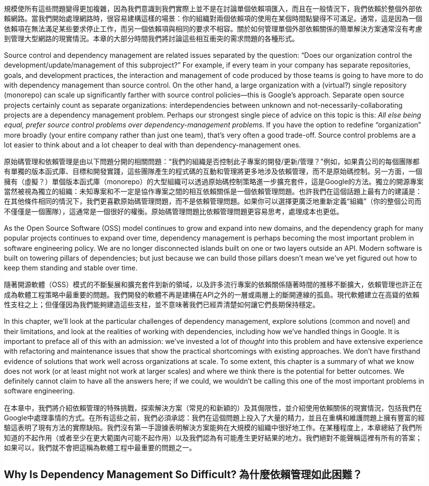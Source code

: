 規模使所有這些問題變得更加複雜，因為我們意識到我們實際上並不是在討論單個依賴項匯入，而且在一般情況下，我們依賴於整個外部依賴網路。當我們開始處理網路時，很容易建構這樣的場景：你的組織對兩個依賴項的使用在某個時間點變得不可滿足。通常，這是因為一個依賴項在無法滿足某些要求停止工作，而另一個依賴項與相同的要求不相容。關於如何管理單個外部依賴關係的簡單解決方案通常沒有考慮到管理大型網路的現實情況。本章的大部分時間我們將討論這些相互衝突的需求問題的各種形式。

Source control and dependency management are related issues separated by the question: “Does our organization control the development/update/management of this subproject?” For example, if every team in your company has separate repositories, goals, and development practices, the interaction and management of code produced by those teams is going to have more to do with dependency management than source control. On the other hand, a large organization with a (virtual?) single repository (monorepo) can scale up significantly farther with source control policies—this is Google’s approach. Separate open source projects certainly count as separate organizations: interdependencies between unknown and not-necessarily-collaborating projects are a dependency management problem. Perhaps our strongest single piece of advice on this topic is this: *All else being equal, prefer source control problems over dependency-management problems.* If you have the option to redefine “organization” more broadly (your entire company rather than just one team), that’s very often a good trade-off. Source control problems are a lot easier to think about and a lot cheaper to deal with than dependency-management ones.

原始碼管理和依賴管理是由以下問題分開的相關問題：“我們的組織是否控制此子專案的開發/更新/管理？”例如，如果貴公司的每個團隊都有單獨的版本函式庫、目標和開發實踐，這些團隊產生的程式碼的互動和管理將更多地涉及依賴管理，而不是原始碼控制。另一方面，一個擁有（虛擬？）單個版本函式庫（monorepo）的大型組織可以透過原始碼控制策略進一步擴充套件，這是Google的方法。獨立的開源專案當然被視為獨立的組織：未知專案和不一定是協作專案之間的相互依賴關係是一個依賴管理問題。也許我們在這個話題上最有力的建議是：在其他條件相同的情況下，我們更喜歡原始碼管理問題，而不是依賴管理問題。如果你可以選擇更廣泛地重新定義“組織”（你的整個公司而不僅僅是一個團隊），這通常是一個很好的權衡。原始碼管理問題比依賴管理問題更容易思考，處理成本也更低。

As the Open Source Software (OSS) model continues to grow and expand into new domains, and the dependency graph for many popular projects continues to expand over time, dependency management is perhaps becoming the most important problem in software engineering policy. We are no longer disconnected islands built on one or two layers outside an API. Modern software is built on towering pillars of dependencies; but just because we can build those pillars doesn’t mean we’ve yet figured out how to keep them standing and stable over time.

隨著開源軟體（OSS）模式的不斷髮展和擴充套件到新的領域，以及許多流行專案的依賴關係隨著時間的推移不斷擴大，依賴管理也許正在成為軟體工程策略中最重要的問題。我們開發的軟體不再是建構在API之外的一層或兩層上的斷開連線的孤島。現代軟體建立在高聳的依賴性支柱之上；但僅僅因為我們能夠建造這些支柱，並不意味著我們已經弄清楚如何讓它們長期保持穩定。

In this chapter, we’ll look at the particular challenges of dependency management, explore solutions (common and novel) and their limitations, and look at the realities of working with dependencies, including how we’ve handled things in Google. It is important to preface all of this with an admission: we’ve invested a lot of *thought* into this problem and have extensive experience with refactoring and maintenance issues that show the practical shortcomings with existing approaches. We don’t have firsthand evidence of solutions that work well across organizations at scale. To some extent, this chapter is a summary of what we know does not work (or at least might not work at larger scales) and where we think there is the potential for better outcomes. We definitely cannot claim to have all the answers here; if we could, we wouldn’t be calling this one of the most important problems in software engineering.

在本章中，我們將介紹依賴管理的特殊挑戰，探索解決方案（常見的和新穎的）及其侷限性，並介紹使用依賴關係的現實情況，包括我們在Google中處理事情的方式。在所有這些之前，我們必須承認：我們在這個問題上投入了大量的精力，並且在重構和維護問題上擁有豐富的經驗這表明了現有方法的實際缺陷。我們沒有第一手證據表明解決方案能夠在大規模的組織中很好地工作。在某種程度上，本章總結了我們所知道的不起作用（或者至少在更大範圍內可能不起作用）以及我們認為有可能產生更好結果的地方。我們絕對不能聲稱這裡有所有的答案；如果可以，我們就不會把這稱為軟體工程中最重要的問題之一。

> [^1]: This could be any of language version, version of a lower-level library, hardware version, operating system, compiler flag, compiler version, and so on./
> 1 這可以是任何語言版本、較低級別函式庫的版本、硬體版本、作業系統、編譯器標誌、編譯器版本等。


## Why Is Dependency Management So Difficult?  為什麼依賴管理如此困難？
